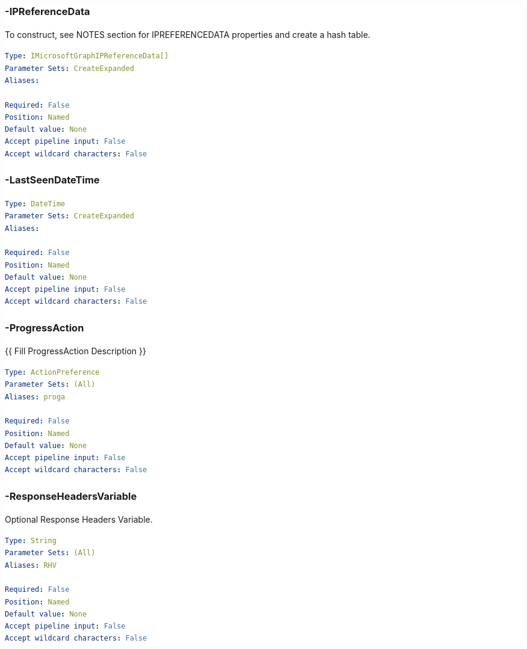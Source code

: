 ### -IPReferenceData

To construct, see NOTES section for IPREFERENCEDATA properties and create a hash table.

```yaml
Type: IMicrosoftGraphIPReferenceData[]
Parameter Sets: CreateExpanded
Aliases:

Required: False
Position: Named
Default value: None
Accept pipeline input: False
Accept wildcard characters: False
```

### -LastSeenDateTime


```yaml
Type: DateTime
Parameter Sets: CreateExpanded
Aliases:

Required: False
Position: Named
Default value: None
Accept pipeline input: False
Accept wildcard characters: False
```

### -ProgressAction
{{ Fill ProgressAction Description }}

```yaml
Type: ActionPreference
Parameter Sets: (All)
Aliases: proga

Required: False
Position: Named
Default value: None
Accept pipeline input: False
Accept wildcard characters: False
```

### -ResponseHeadersVariable
Optional Response Headers Variable.

```yaml
Type: String
Parameter Sets: (All)
Aliases: RHV

Required: False
Position: Named
Default value: None
Accept pipeline input: False
Accept wildcard characters: False
```
